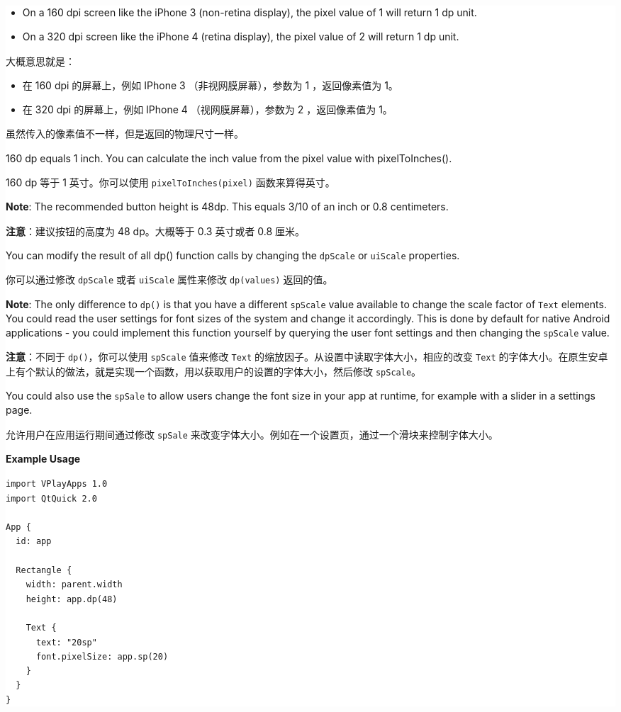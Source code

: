 - On a 160 dpi screen like the iPhone 3 (non-retina display), the pixel value of 1 will return 1 dp unit.

- On a 320 dpi screen like the iPhone 4 (retina display), the pixel value of 2 will return 1 dp unit.

大概意思就是：

- 在 160 dpi 的屏幕上，例如 IPhone 3 （非视网膜屏幕），参数为 1 ，返回像素值为 1。

- 在 320 dpi 的屏幕上，例如 IPhone 4 （视网膜屏幕），参数为 2 ，返回像素值为 1。

虽然传入的像素值不一样，但是返回的物理尺寸一样。

160 dp equals 1 inch. You can calculate the inch value from the pixel value with pixelToInches().

160 dp 等于 1 英寸。你可以使用 `pixelToInches(pixel)` 函数来算得英寸。

**Note**: The recommended button height is 48dp. This equals 3/10 of an inch or 0.8 centimeters.

**注意**：建议按钮的高度为 48 dp。大概等于 0.3 英寸或者 0.8 厘米。

You can modify the result of all dp() function calls by changing the `dpScale` or `uiScale` properties.

你可以通过修改 `dpScale` 或者 `uiScale` 属性来修改 `dp(values)` 返回的值。

**Note**: The only difference to `dp()` is that you have a different `spScale` value available to change the scale factor of `Text` elements. You could read the user settings for font sizes of the system and change it accordingly. This is done by default for native Android applications - you could implement this function yourself by querying the user font settings and then changing the `spScale` value.

**注意**：不同于 `dp()`，你可以使用 `spScale` 值来修改 `Text` 的缩放因子。从设置中读取字体大小，相应的改变 `Text` 的字体大小。在原生安卓上有个默认的做法，就是实现一个函数，用以获取用户的设置的字体大小，然后修改 `spScale`。

You could also use the `spSale` to allow users change the font size in your app at runtime, for example with a slider in a settings page.

允许用户在应用运行期间通过修改 `spSale` 来改变字体大小。例如在一个设置页，通过一个滑块来控制字体大小。

**Example Usage**

```
import VPlayApps 1.0
import QtQuick 2.0

App {
  id: app

  Rectangle {
    width: parent.width
    height: app.dp(48)

    Text {
      text: "20sp"
      font.pixelSize: app.sp(20)
    }
  }
}
```
